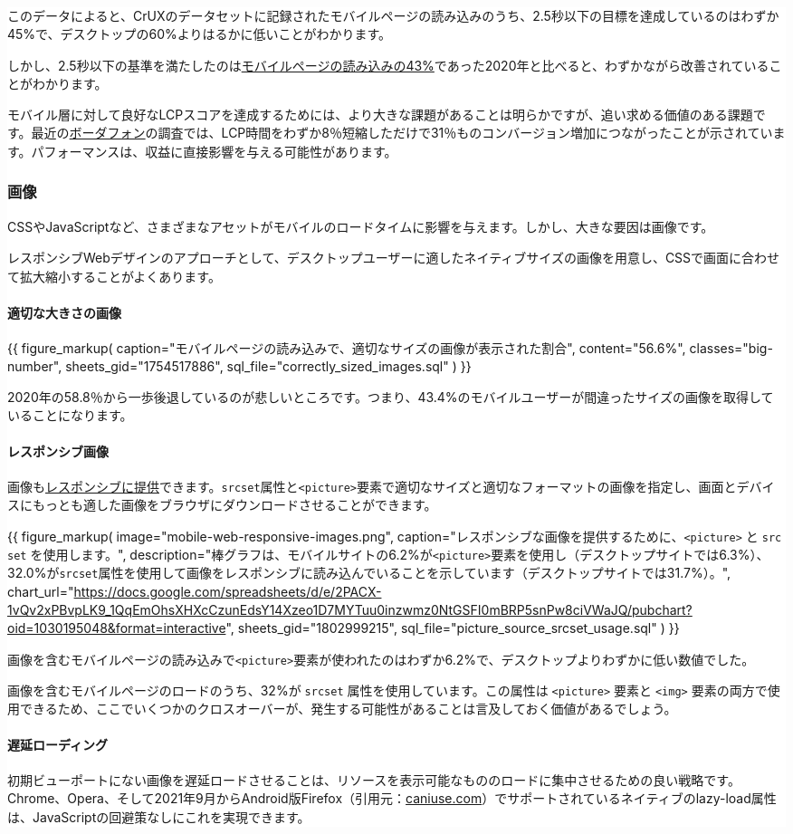 このデータによると、CrUXのデータセットに記録されたモバイルページの読み込みのうち、2.5秒以下の目標を達成しているのはわずか45%で、デスクトップの60%よりはるかに低いことがわかります。

しかし、2.5秒以下の基準を満たしたのは[モバイルページの読み込みの43%](../2020/performance#デバイス別LCP)であった2020年と比べると、わずかながら改善されていることがわかります。

モバイル層に対して良好なLCPスコアを達成するためには、より大きな課題があることは明らかですが、追い求める価値のある課題です。最近の<a hreflang="en" href="https://web.dev/vodafone/">ボーダフォン</a>の調査では、LCP時間をわずか8％短縮しただけで31％ものコンバージョン増加につながったことが示されています。パフォーマンスは、収益に直接影響を与える可能性があります。

### 画像

CSSやJavaScriptなど、さまざまなアセットがモバイルのロードタイムに影響を与えます。しかし、大きな要因は画像です。

レスポンシブWebデザインのアプローチとして、デスクトップユーザーに適したネイティブサイズの画像を用意し、CSSで画面に合わせて拡大縮小することがよくあります。

#### 適切な大きさの画像

{{ figure_markup(
   caption="モバイルページの読み込みで、適切なサイズの画像が表示された割合",
   content="56.6%",
   classes="big-number",
   sheets_gid="1754517886",
   sql_file="correctly_sized_images.sql"
)
}}

2020年の58.8％から一歩後退しているのが悲しいところです。つまり、43.4%のモバイルユーザーが間違ったサイズの画像を取得していることになります。

#### レスポンシブ画像

画像も[レスポンシブに提供](https://developer.mozilla.org/ja/docs/Learn/HTML/Multimedia_and_embedding/Responsive_images)できます。`srcset`属性と`<picture>`要素で適切なサイズと適切なフォーマットの画像を指定し、画面とデバイスにもっとも適した画像をブラウザにダウンロードさせることができます。

{{ figure_markup(
   image="mobile-web-responsive-images.png",
   caption="レスポンシブな画像を提供するために、`<picture>` と `srcset` を使用します。",
   description="棒グラフは、モバイルサイトの6.2%が`<picture>`要素を使用し（デスクトップサイトでは6.3%）、32.0%が`srcset`属性を使用して画像をレスポンシブに読み込んでいることを示しています（デスクトップサイトでは31.7%）。",
   chart_url="https://docs.google.com/spreadsheets/d/e/2PACX-1vQv2xPBvpLK9_1QqEmOhsXHXcCzunEdsY14Xzeo1D7MYTuu0inzwmz0NtGSFI0mBRP5snPw8ciVWaJQ/pubchart?oid=1030195048&format=interactive",
   sheets_gid="1802999215",
   sql_file="picture_source_srcset_usage.sql"
  )
}}

画像を含むモバイルページの読み込みで`<picture>`要素が使われたのはわずか6.2%で、デスクトップよりわずかに低い数値でした。

画像を含むモバイルページのロードのうち、32%が `srcset` 属性を使用しています。この属性は `<picture>` 要素と `<img>` 要素の両方で使用できるため、ここでいくつかのクロスオーバーが、発生する可能性があることは言及しておく価値があるでしょう。

#### 遅延ローディング

初期ビューポートにない画像を遅延ロードさせることは、リソースを表示可能なもののロードに集中させるための良い戦略です。Chrome、Opera、そして2021年9月からAndroid版Firefox（引用元：<a hreflang="en" href="https://caniuse.com/loading-lazy-attr">caniuse.com</a>）でサポートされているネイティブのlazy-load属性は、JavaScriptの回避策なしにこれを実現できます。
